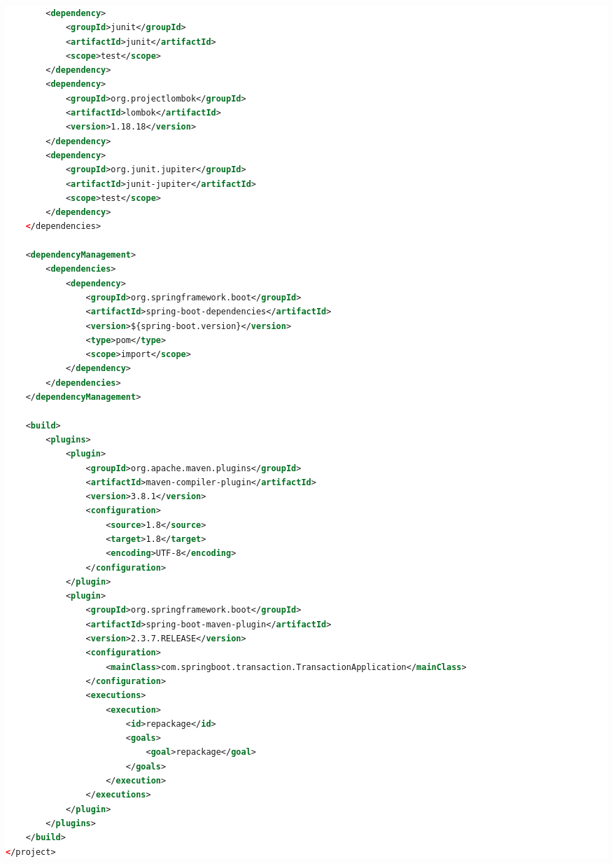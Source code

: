 ```xml
        <dependency>
            <groupId>junit</groupId>
            <artifactId>junit</artifactId>
            <scope>test</scope>
        </dependency>
        <dependency>
            <groupId>org.projectlombok</groupId>
            <artifactId>lombok</artifactId>
            <version>1.18.18</version>
        </dependency>
        <dependency>
            <groupId>org.junit.jupiter</groupId>
            <artifactId>junit-jupiter</artifactId>
            <scope>test</scope>
        </dependency>
    </dependencies>

    <dependencyManagement>
        <dependencies>
            <dependency>
                <groupId>org.springframework.boot</groupId>
                <artifactId>spring-boot-dependencies</artifactId>
                <version>${spring-boot.version}</version>
                <type>pom</type>
                <scope>import</scope>
            </dependency>
        </dependencies>
    </dependencyManagement>

    <build>
        <plugins>
            <plugin>
                <groupId>org.apache.maven.plugins</groupId>
                <artifactId>maven-compiler-plugin</artifactId>
                <version>3.8.1</version>
                <configuration>
                    <source>1.8</source>
                    <target>1.8</target>
                    <encoding>UTF-8</encoding>
                </configuration>
            </plugin>
            <plugin>
                <groupId>org.springframework.boot</groupId>
                <artifactId>spring-boot-maven-plugin</artifactId>
                <version>2.3.7.RELEASE</version>
                <configuration>
                    <mainClass>com.springboot.transaction.TransactionApplication</mainClass>
                </configuration>
                <executions>
                    <execution>
                        <id>repackage</id>
                        <goals>
                            <goal>repackage</goal>
                        </goals>
                    </execution>
                </executions>
            </plugin>
        </plugins>
    </build>
</project>
```
